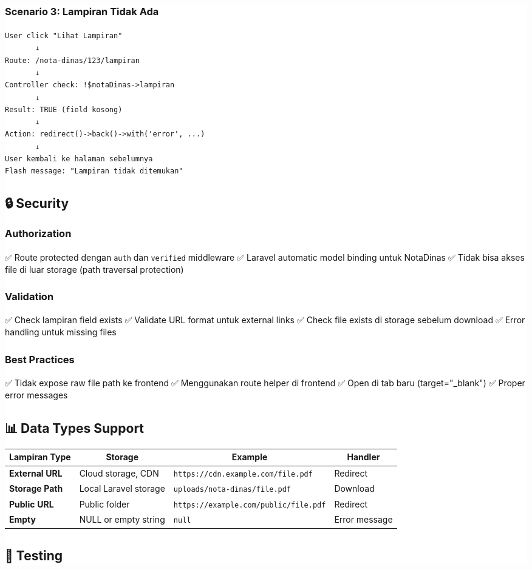 ### Scenario 3: Lampiran Tidak Ada

```
User click "Lihat Lampiran"
       ↓
Route: /nota-dinas/123/lampiran
       ↓
Controller check: !$notaDinas->lampiran
       ↓
Result: TRUE (field kosong)
       ↓
Action: redirect()->back()->with('error', ...)
       ↓
User kembali ke halaman sebelumnya
Flash message: "Lampiran tidak ditemukan"
```

## 🔒 Security

### Authorization
✅ Route protected dengan `auth` dan `verified` middleware
✅ Laravel automatic model binding untuk NotaDinas
✅ Tidak bisa akses file di luar storage (path traversal protection)

### Validation
✅ Check lampiran field exists
✅ Validate URL format untuk external links
✅ Check file exists di storage sebelum download
✅ Error handling untuk missing files

### Best Practices
✅ Tidak expose raw file path ke frontend
✅ Menggunakan route helper di frontend
✅ Open di tab baru (target="_blank")
✅ Proper error messages

## 📊 Data Types Support

| Lampiran Type | Storage | Example | Handler |
|---------------|---------|---------|---------|
| **External URL** | Cloud storage, CDN | `https://cdn.example.com/file.pdf` | Redirect |
| **Storage Path** | Local Laravel storage | `uploads/nota-dinas/file.pdf` | Download |
| **Public URL** | Public folder | `https://example.com/public/file.pdf` | Redirect |
| **Empty** | NULL or empty string | `null` | Error message |

## 🧪 Testing
